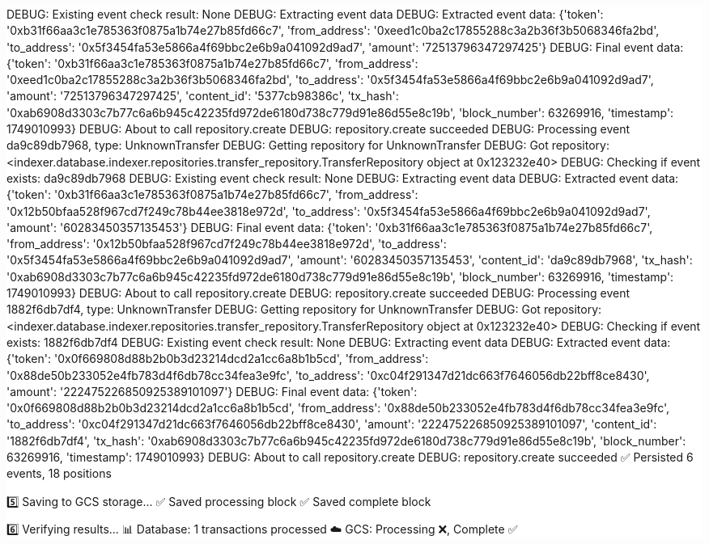 DEBUG: Existing event check result: None
DEBUG: Extracting event data
DEBUG: Extracted event data: {'token': '0xb31f66aa3c1e785363f0875a1b74e27b85fd66c7', 'from_address': '0xeed1c0ba2c17855288c3a2b36f3b5068346fa2bd', 'to_address': '0x5f3454fa53e5866a4f69bbc2e6b9a041092d9ad7', 'amount': '72513796347297425'}
DEBUG: Final event data: {'token': '0xb31f66aa3c1e785363f0875a1b74e27b85fd66c7', 'from_address': '0xeed1c0ba2c17855288c3a2b36f3b5068346fa2bd', 'to_address': '0x5f3454fa53e5866a4f69bbc2e6b9a041092d9ad7', 'amount': '72513796347297425', 'content_id': '5377cb98386c', 'tx_hash': '0xab6908d3303c7b77c6a6b945c42235fd972de6180d738c779d91e86d55e8c19b', 'block_number': 63269916, 'timestamp': 1749010993}
DEBUG: About to call repository.create
DEBUG: repository.create succeeded
DEBUG: Processing event da9c89db7968, type: UnknownTransfer
DEBUG: Getting repository for UnknownTransfer
DEBUG: Got repository: <indexer.database.indexer.repositories.transfer_repository.TransferRepository object at 0x123232e40>
DEBUG: Checking if event exists: da9c89db7968
DEBUG: Existing event check result: None
DEBUG: Extracting event data
DEBUG: Extracted event data: {'token': '0xb31f66aa3c1e785363f0875a1b74e27b85fd66c7', 'from_address': '0x12b50bfaa528f967cd7f249c78b44ee3818e972d', 'to_address': '0x5f3454fa53e5866a4f69bbc2e6b9a041092d9ad7', 'amount': '60283450357135453'}
DEBUG: Final event data: {'token': '0xb31f66aa3c1e785363f0875a1b74e27b85fd66c7', 'from_address': '0x12b50bfaa528f967cd7f249c78b44ee3818e972d', 'to_address': '0x5f3454fa53e5866a4f69bbc2e6b9a041092d9ad7', 'amount': '60283450357135453', 'content_id': 'da9c89db7968', 'tx_hash': '0xab6908d3303c7b77c6a6b945c42235fd972de6180d738c779d91e86d55e8c19b', 'block_number': 63269916, 'timestamp': 1749010993}
DEBUG: About to call repository.create
DEBUG: repository.create succeeded
DEBUG: Processing event 1882f6db7df4, type: UnknownTransfer
DEBUG: Getting repository for UnknownTransfer
DEBUG: Got repository: <indexer.database.indexer.repositories.transfer_repository.TransferRepository object at 0x123232e40>
DEBUG: Checking if event exists: 1882f6db7df4
DEBUG: Existing event check result: None
DEBUG: Extracting event data
DEBUG: Extracted event data: {'token': '0x0f669808d88b2b0b3d23214dcd2a1cc6a8b1b5cd', 'from_address': '0x88de50b233052e4fb783d4f6db78cc34fea3e9fc', 'to_address': '0xc04f291347d21dc663f7646056db22bff8ce8430', 'amount': '222475226850925389101097'}
DEBUG: Final event data: {'token': '0x0f669808d88b2b0b3d23214dcd2a1cc6a8b1b5cd', 'from_address': '0x88de50b233052e4fb783d4f6db78cc34fea3e9fc', 'to_address': '0xc04f291347d21dc663f7646056db22bff8ce8430', 'amount': '222475226850925389101097', 'content_id': '1882f6db7df4', 'tx_hash': '0xab6908d3303c7b77c6a6b945c42235fd972de6180d738c779d91e86d55e8c19b', 'block_number': 63269916, 'timestamp': 1749010993}
DEBUG: About to call repository.create
DEBUG: repository.create succeeded
   ✅ Persisted 6 events, 18 positions

5️⃣ Saving to GCS storage...
   ✅ Saved processing block
   ✅ Saved complete block

6️⃣ Verifying results...
   📊 Database: 1 transactions processed
   ☁️ GCS: Processing ❌, Complete ✅
